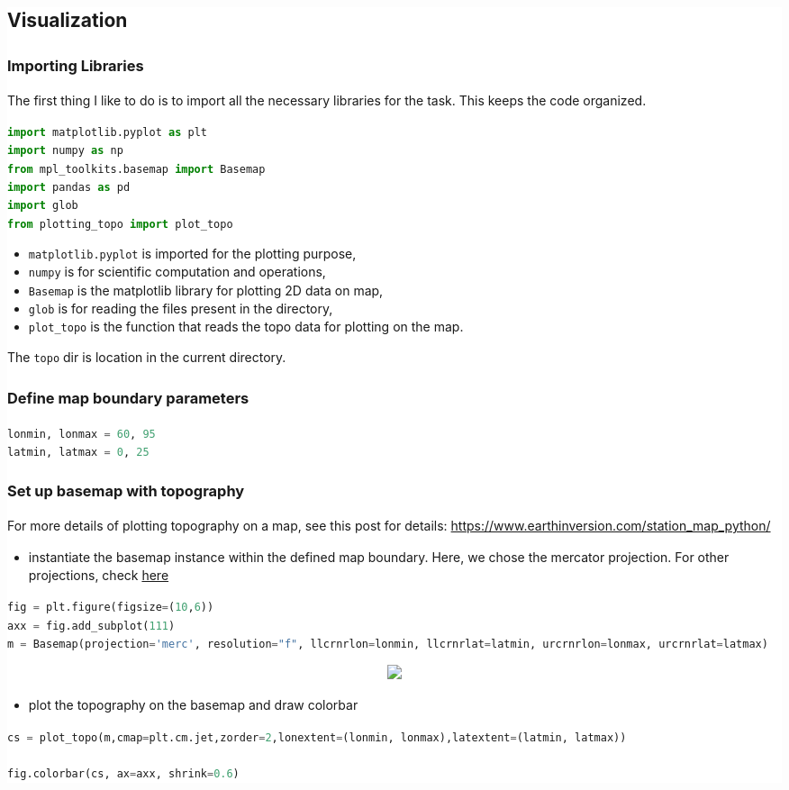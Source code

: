 <h2>Visualization <a href="#top"><i class="fa fa-arrow-circle-up" aria-hidden="true"></i></a></h2>

<h3 id="import-libraries">Importing Libraries <a href="#top"><i class="fa fa-arrow-circle-up" aria-hidden="true"></i></a></h3>

The first thing I like to do is to import all the necessary libraries for the task. This keeps the code organized.

```python
import matplotlib.pyplot as plt
import numpy as np
from mpl_toolkits.basemap import Basemap
import pandas as pd
import glob
from plotting_topo import plot_topo
```

- `matplotlib.pyplot` is imported for the plotting purpose,
- `numpy` is for scientific computation and operations, 
- `Basemap` is the matplotlib library for plotting 2D data on map,
- `glob` is for reading the files present in the directory,
- `plot_topo` is the function that reads the topo data for plotting on the map. 

<script src="https://gist.github.com/earthinversion/2d776a3385c02b664a6ef5fe08a0cf5e.js"></script>

The `topo` dir is location in the current directory.

<h3 id="define-parameters">Define map boundary parameters <a href="#top"><i class="fa fa-arrow-circle-up" aria-hidden="true"></i></a></h3>

```python
lonmin, lonmax = 60, 95
latmin, latmax = 0, 25
```

<h3 id="set-up-basemap">Set up basemap with topography<a href="#top"><i class="fa fa-arrow-circle-up" aria-hidden="true"></i></a></h3>

For more details of plotting topography on a map, see this post for details: https://www.earthinversion.com/station_map_python/
- instantiate the basemap instance within the defined map boundary. Here, we chose the mercator projection. For other projections, check [here](https://matplotlib.org/basemap/users/mapsetup.html)

```python
fig = plt.figure(figsize=(10,6))
axx = fig.add_subplot(111)
m = Basemap(projection='merc', resolution="f", llcrnrlon=lonmin, llcrnrlat=latmin, urcrnrlon=lonmax, urcrnrlat=latmax)
```

<p align="center">
  <img width="80%" src="{{ site.url }}{{ site.baseurl }}/images/hurricane-track/map-tmp1.png">
</p>

- plot the topography on the basemap and draw colorbar

```python
cs = plot_topo(m,cmap=plt.cm.jet,zorder=2,lonextent=(lonmin, lonmax),latextent=(latmin, latmax))

fig.colorbar(cs, ax=axx, shrink=0.6)
```
